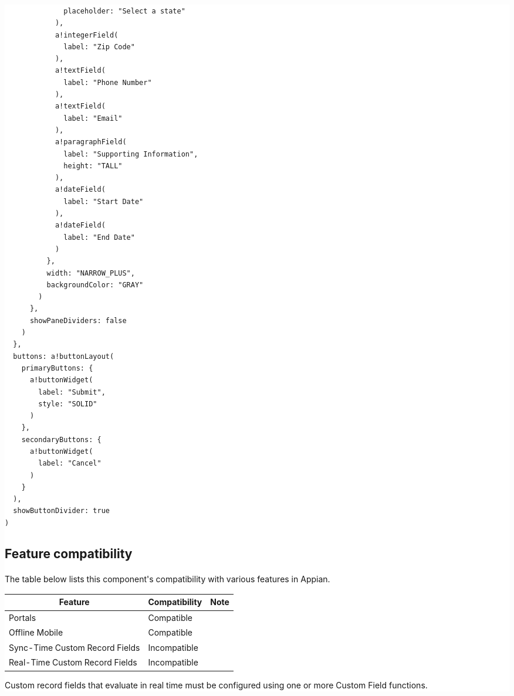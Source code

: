 ```
              placeholder: "Select a state"
            ),
            a!integerField(
              label: "Zip Code"
            ),
            a!textField(
              label: "Phone Number"
            ),
            a!textField(
              label: "Email"
            ),
            a!paragraphField(
              label: "Supporting Information",
              height: "TALL"
            ),
            a!dateField(
              label: "Start Date"
            ),
            a!dateField(
              label: "End Date"
            )
          },
          width: "NARROW_PLUS",
          backgroundColor: "GRAY"
        )
      },
      showPaneDividers: false
    )
  },
  buttons: a!buttonLayout(
    primaryButtons: {
      a!buttonWidget(
        label: "Submit",
        style: "SOLID"
      )
    },
    secondaryButtons: {
      a!buttonWidget(
        label: "Cancel"
      )
    }
  ),
  showButtonDivider: true
)
```

## Feature compatibility

The table below lists this component's compatibility with various features in Appian.

| Feature | Compatibility | Note |
| --- | --- | --- |
| Portals | Compatible |  |
| Offline Mobile | Compatible |  |
| Sync-Time Custom Record Fields | Incompatible |  |
| Real-Time Custom Record Fields | Incompatible |
Custom record fields that evaluate in real time must be configured using one or more Custom Field functions.
